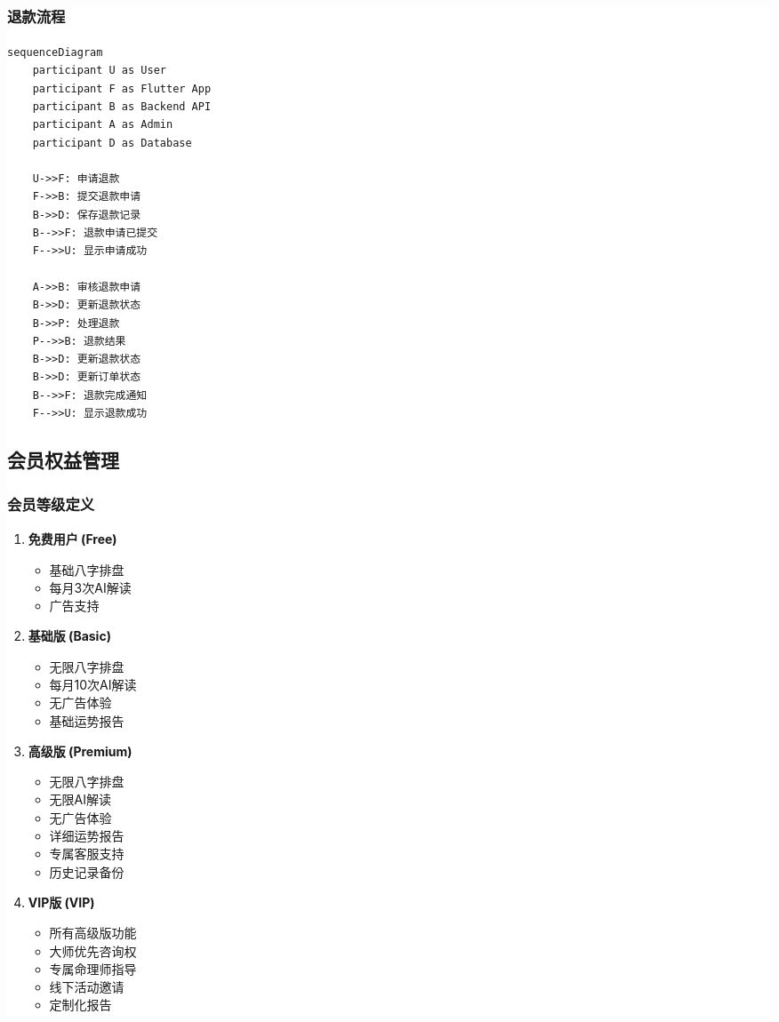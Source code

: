 
### 退款流程

```mermaid
sequenceDiagram
    participant U as User
    participant F as Flutter App
    participant B as Backend API
    participant A as Admin
    participant D as Database

    U->>F: 申请退款
    F->>B: 提交退款申请
    B->>D: 保存退款记录
    B-->>F: 退款申请已提交
    F-->>U: 显示申请成功
    
    A->>B: 审核退款申请
    B->>D: 更新退款状态
    B->>P: 处理退款
    P-->>B: 退款结果
    B->>D: 更新退款状态
    B->>D: 更新订单状态
    B-->>F: 退款完成通知
    F-->>U: 显示退款成功
```

## 会员权益管理

### 会员等级定义

1. **免费用户 (Free)**
   - 基础八字排盘
   - 每月3次AI解读
   - 广告支持

2. **基础版 (Basic)**
   - 无限八字排盘
   - 每月10次AI解读
   - 无广告体验
   - 基础运势报告

3. **高级版 (Premium)**
   - 无限八字排盘
   - 无限AI解读
   - 无广告体验
   - 详细运势报告
   - 专属客服支持
   - 历史记录备份

4. **VIP版 (VIP)**
   - 所有高级版功能
   - 大师优先咨询权
   - 专属命理师指导
   - 线下活动邀请
   - 定制化报告
